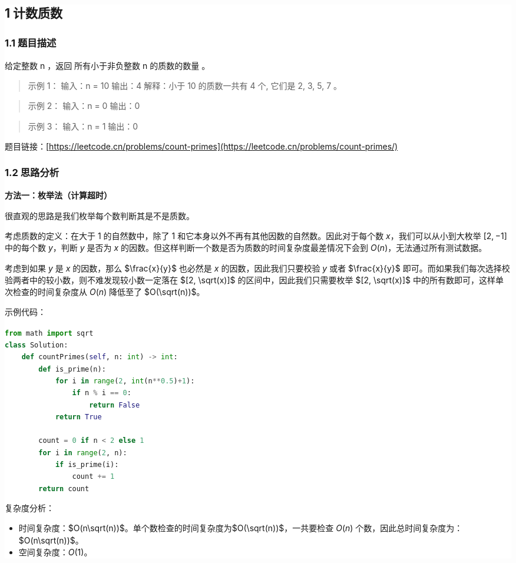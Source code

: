 ## 1 计数质数
### 1.1 题目描述
给定整数 n ，返回 所有小于非负整数 n 的质数的数量 。


> 示例 1：
> 输入：n = 10
> 输出：4
> 解释：小于 10 的质数一共有 4 个, 它们是 2, 3, 5, 7 。

> 示例 2：
> 输入：n = 0
> 输出：0

> 示例 3：
> 输入：n = 1
> 输出：0

题目链接：[https://leetcode.cn/problems/count-primes](https://leetcode.cn/problems/count-primes/)


### 1.2 思路分析
**方法一：枚举法（计算超时）**

很直观的思路是我们枚举每个数判断其是不是质数。

考虑质数的定义：在大于 1 的自然数中，除了 1 和它本身以外不再有其他因数的自然数。因此对于每个数 $x$，我们可以从小到大枚举 $[2, −1]$ 中的每个数 $y$，判断 $y$ 是否为 $x$ 的因数。但这样判断一个数是否为质数的时间复杂度最差情况下会到 $O(n)$，无法通过所有测试数据。

考虑到如果 $y$ 是 $x$ 的因数，那么 $\frac{x}{y}$ 也必然是 $x$ 的因数，因此我们只要校验 $y$ 或者 $\frac{x}{y}$ 即可。而如果我们每次选择校验两者中的较小数，则不难发现较小数一定落在 $[2, \sqrt(x)]$ 的区间中，因此我们只需要枚举  $[2, \sqrt(x)]$  中的所有数即可，这样单次检查的时间复杂度从 $O(n)$ 降低至了 $O(\sqrt(n))$。

示例代码：
```python
from math import sqrt
class Solution:
    def countPrimes(self, n: int) -> int:
        def is_prime(n):
            for i in range(2, int(n**0.5)+1):
                if n % i == 0:
                    return False
            return True

        count = 0 if n < 2 else 1
        for i in range(2, n):
            if is_prime(i):
                count += 1
        return count
```
复杂度分析：
- 时间复杂度：$O(n\sqrt(n))$。单个数检查的时间复杂度为$O(\sqrt(n))$，一共要检查 $O(n)$ 个数，因此总时间复杂度为：$O(n\sqrt(n))$。
- 空间复杂度：$O(1)$。
